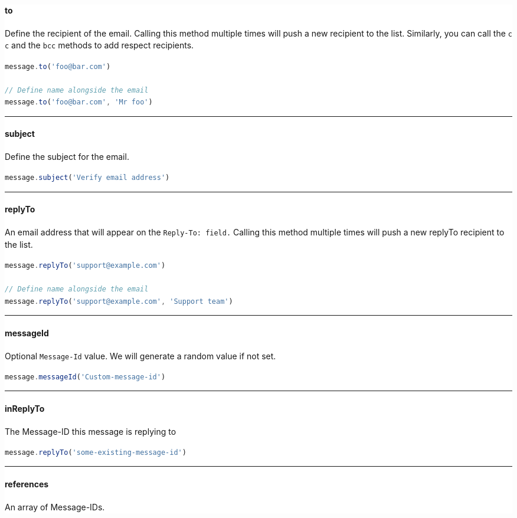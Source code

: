 
#### to
Define the recipient of the email. Calling this method multiple times will push a new recipient to the list. Similarly, you can call the `cc` and the `bcc` methods to add respect recipients.

```ts
message.to('foo@bar.com')

// Define name alongside the email
message.to('foo@bar.com', 'Mr foo')
```

---

#### subject
Define the subject for the email.

```ts
message.subject('Verify email address')
```

---

#### replyTo
An email address that will appear on the `Reply-To: field.` Calling this method multiple times will push a new replyTo recipient to the list.

```ts
message.replyTo('support@example.com')

// Define name alongside the email
message.replyTo('support@example.com', 'Support team')
```

---

#### messageId
Optional `Message-Id` value. We will generate a random value if not set.

```ts
message.messageId('Custom-message-id')
```

---

#### inReplyTo
The Message-ID this message is replying to

```ts
message.replyTo('some-existing-message-id')
```

---

#### references
An array of Message-IDs.
